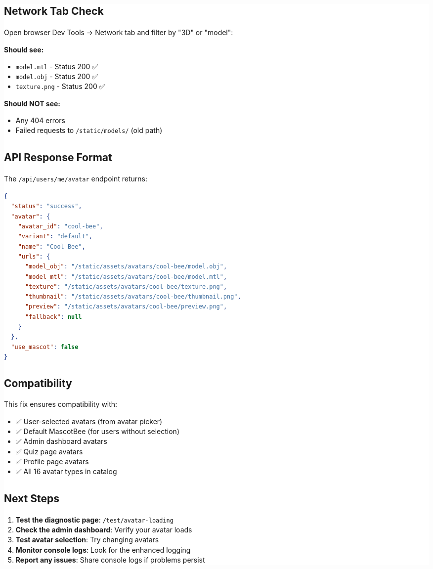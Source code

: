 ## Network Tab Check

Open browser Dev Tools → Network tab and filter by "3D" or "model":

**Should see:**
- `model.mtl` - Status 200 ✅
- `model.obj` - Status 200 ✅
- `texture.png` - Status 200 ✅

**Should NOT see:**
- Any 404 errors
- Failed requests to `/static/models/` (old path)

## API Response Format

The `/api/users/me/avatar` endpoint returns:

```json
{
  "status": "success",
  "avatar": {
    "avatar_id": "cool-bee",
    "variant": "default",
    "name": "Cool Bee",
    "urls": {
      "model_obj": "/static/assets/avatars/cool-bee/model.obj",
      "model_mtl": "/static/assets/avatars/cool-bee/model.mtl",
      "texture": "/static/assets/avatars/cool-bee/texture.png",
      "thumbnail": "/static/assets/avatars/cool-bee/thumbnail.png",
      "preview": "/static/assets/avatars/cool-bee/preview.png",
      "fallback": null
    }
  },
  "use_mascot": false
}
```

## Compatibility

This fix ensures compatibility with:
- ✅ User-selected avatars (from avatar picker)
- ✅ Default MascotBee (for users without selection)
- ✅ Admin dashboard avatars
- ✅ Quiz page avatars
- ✅ Profile page avatars
- ✅ All 16 avatar types in catalog

## Next Steps

1. **Test the diagnostic page**: `/test/avatar-loading`
2. **Check the admin dashboard**: Verify your avatar loads
3. **Test avatar selection**: Try changing avatars
4. **Monitor console logs**: Look for the enhanced logging
5. **Report any issues**: Share console logs if problems persist

